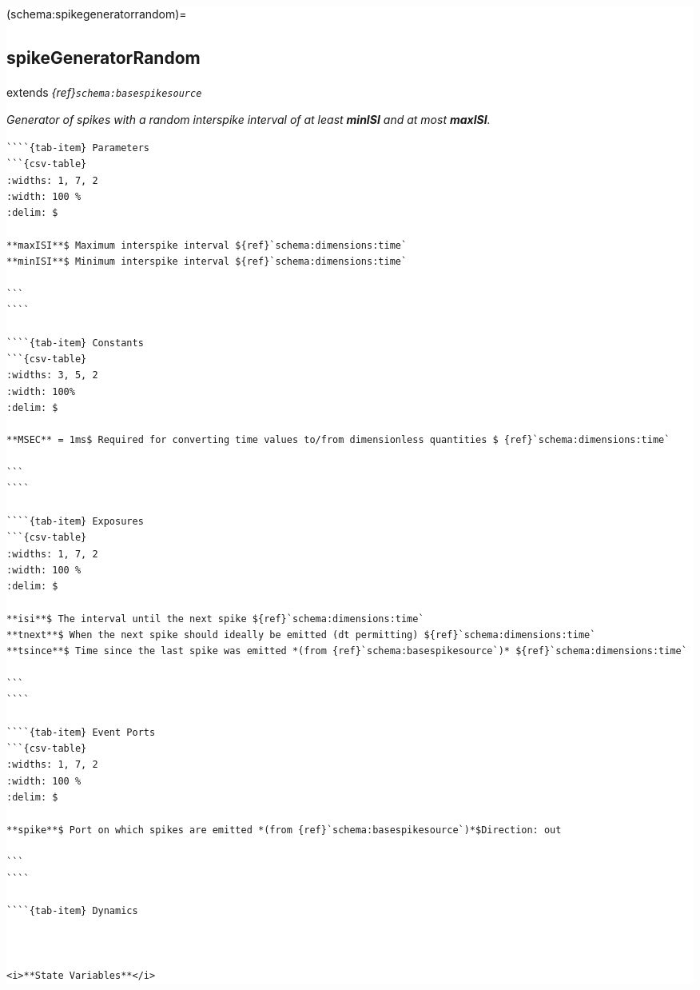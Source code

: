 (schema:spikegeneratorrandom)=

## spikeGeneratorRandom




extends *{ref}`schema:basespikesource`*



<i>Generator of spikes with a random interspike interval of at least **minISI** and at most **maxISI**.</i>


`````{tab-set}
````{tab-item} Parameters
```{csv-table}
:widths: 1, 7, 2
:width: 100 %
:delim: $

**maxISI**$ Maximum interspike interval ${ref}`schema:dimensions:time`
**minISI**$ Minimum interspike interval ${ref}`schema:dimensions:time`

```
````

````{tab-item} Constants
```{csv-table}
:widths: 3, 5, 2
:width: 100%
:delim: $

**MSEC** = 1ms$ Required for converting time values to/from dimensionless quantities $ {ref}`schema:dimensions:time`

```
````

````{tab-item} Exposures
```{csv-table}
:widths: 1, 7, 2
:width: 100 %
:delim: $

**isi**$ The interval until the next spike ${ref}`schema:dimensions:time`
**tnext**$ When the next spike should ideally be emitted (dt permitting) ${ref}`schema:dimensions:time`
**tsince**$ Time since the last spike was emitted *(from {ref}`schema:basespikesource`)* ${ref}`schema:dimensions:time`

```
````

````{tab-item} Event Ports
```{csv-table}
:widths: 1, 7, 2
:width: 100 %
:delim: $

**spike**$ Port on which spikes are emitted *(from {ref}`schema:basespikesource`)*$Direction: out

```
````

````{tab-item} Dynamics



<i>**State Variables**</i>
`````